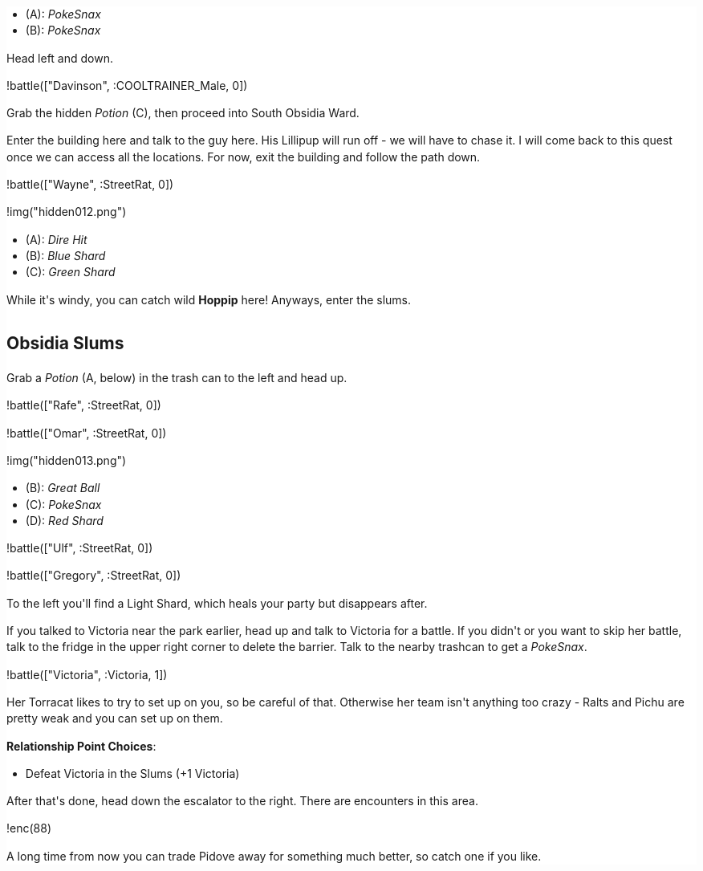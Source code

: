 - (A): *PokeSnax*
- (B): *PokeSnax*

Head left and down.

!battle(["Davinson", :COOLTRAINER_Male, 0])

Grab the hidden *Potion* (C), then proceed into South Obsidia Ward.

Enter the building here and talk to the guy here. His Lillipup will run off - we will have to chase it. I will come back to this quest once we can access all the locations. For now, exit the building and follow the path down.

!battle(["Wayne", :StreetRat, 0])

!img("hidden012.png")

- (A): *Dire Hit*
- (B): *Blue Shard*
- (C): *Green Shard*

While it's windy, you can catch wild **Hoppip** here! Anyways, enter the slums.

## Obsidia Slums

Grab a *Potion* (A, below) in the trash can to the left and head up.

!battle(["Rafe", :StreetRat, 0])

!battle(["Omar", :StreetRat, 0])

!img("hidden013.png")

- (B): *Great Ball*
- (C): *PokeSnax*
- (D): *Red Shard*

!battle(["Ulf", :StreetRat, 0])

!battle(["Gregory", :StreetRat, 0])

To the left you'll find a Light Shard, which heals your party but disappears after.

If you talked to Victoria near the park earlier, head up and talk to Victoria for a battle. If you didn't or you want to skip her battle, talk to the fridge in the upper right corner to delete the barrier. Talk to the nearby trashcan to get a *PokeSnax*.

!battle(["Victoria", :Victoria, 1])

Her Torracat likes to try to set up on you, so be careful of that. Otherwise her team isn't anything too crazy - Ralts and Pichu are pretty weak and you can set up on them.

**Relationship Point Choices**:
- Defeat Victoria in the Slums (+1 Victoria)

After that's done, head down the escalator to the right. There are encounters in this area.

!enc(88)

A long time from now you can trade Pidove away for something much better, so catch one if you like.
